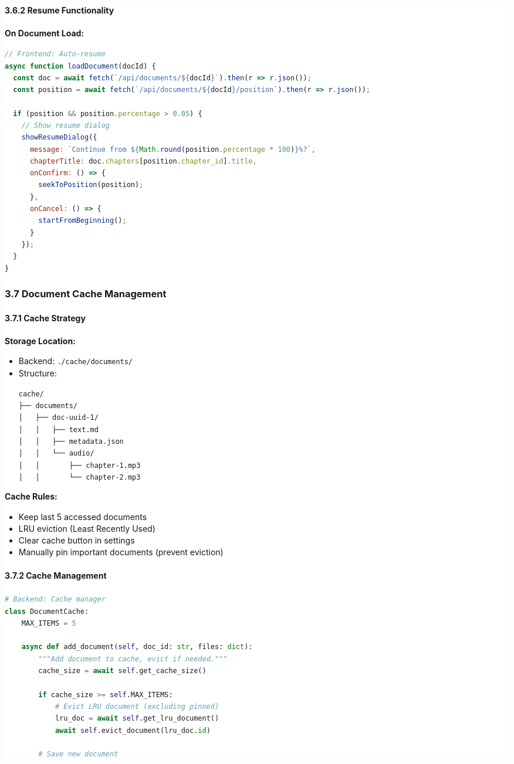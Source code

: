#### 3.6.2 Resume Functionality

**On Document Load:**
```javascript
// Frontend: Auto-resume
async function loadDocument(docId) {
  const doc = await fetch(`/api/documents/${docId}`).then(r => r.json());
  const position = await fetch(`/api/documents/${docId}/position`).then(r => r.json());
  
  if (position && position.percentage > 0.05) {
    // Show resume dialog
    showResumeDialog({
      message: `Continue from ${Math.round(position.percentage * 100)}%?`,
      chapterTitle: doc.chapters[position.chapter_id].title,
      onConfirm: () => {
        seekToPosition(position);
      },
      onCancel: () => {
        startFromBeginning();
      }
    });
  }
}
```

### 3.7 Document Cache Management

#### 3.7.1 Cache Strategy

**Storage Location:**
- Backend: `./cache/documents/`
- Structure:
  ```
  cache/
  ├── documents/
  │   ├── doc-uuid-1/
  │   │   ├── text.md
  │   │   ├── metadata.json
  │   │   └── audio/
  │   │       ├── chapter-1.mp3
  │   │       └── chapter-2.mp3
  ```

**Cache Rules:**
- Keep last 5 accessed documents
- LRU eviction (Least Recently Used)
- Clear cache button in settings
- Manually pin important documents (prevent eviction)

#### 3.7.2 Cache Management

```python
# Backend: Cache manager
class DocumentCache:
    MAX_ITEMS = 5
    
    async def add_document(self, doc_id: str, files: dict):
        """Add document to cache, evict if needed."""
        cache_size = await self.get_cache_size()
        
        if cache_size >= self.MAX_ITEMS:
            # Evict LRU document (excluding pinned)
            lru_doc = await self.get_lru_document()
            await self.evict_document(lru_doc.id)
        
        # Save new document
```